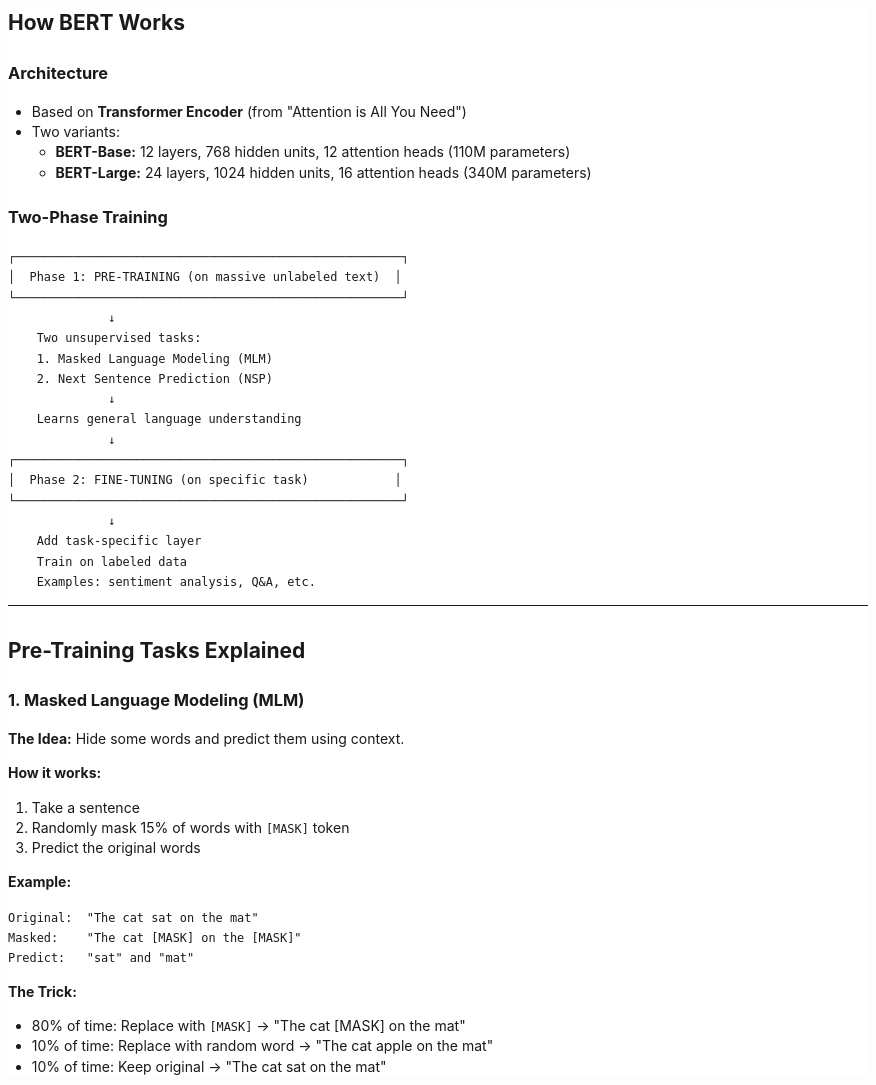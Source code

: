## How BERT Works

### Architecture
- Based on **Transformer Encoder** (from "Attention is All You Need")
- Two variants:
  - **BERT-Base:** 12 layers, 768 hidden units, 12 attention heads (110M parameters)
  - **BERT-Large:** 24 layers, 1024 hidden units, 16 attention heads (340M parameters)

### Two-Phase Training

```
┌──────────────────────────────────────────────────────┐
│  Phase 1: PRE-TRAINING (on massive unlabeled text)  │
└──────────────────────────────────────────────────────┘
              ↓
    Two unsupervised tasks:
    1. Masked Language Modeling (MLM)
    2. Next Sentence Prediction (NSP)
              ↓
    Learns general language understanding
              ↓
┌──────────────────────────────────────────────────────┐
│  Phase 2: FINE-TUNING (on specific task)            │
└──────────────────────────────────────────────────────┘
              ↓
    Add task-specific layer
    Train on labeled data
    Examples: sentiment analysis, Q&A, etc.
```

---

## Pre-Training Tasks Explained

### 1. Masked Language Modeling (MLM)

**The Idea:** Hide some words and predict them using context.

**How it works:**
1. Take a sentence
2. Randomly mask 15% of words with `[MASK]` token
3. Predict the original words

**Example:**
```
Original:  "The cat sat on the mat"
Masked:    "The cat [MASK] on the [MASK]"
Predict:   "sat" and "mat"
```

**The Trick:**
- 80% of time: Replace with `[MASK]` → "The cat [MASK] on the mat"
- 10% of time: Replace with random word → "The cat apple on the mat"
- 10% of time: Keep original → "The cat sat on the mat"
